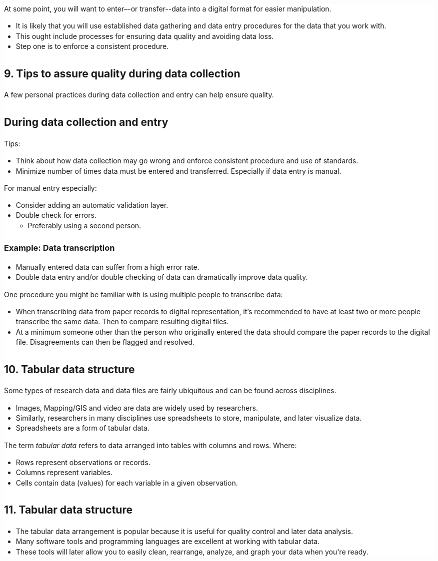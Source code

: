 At some point, you will want to enter–-or transfer--data into a digital format for easier manipulation.

- It is likely that you will use established data gathering and data entry procedures for the data that you work with.
- This ought include processes for ensuring data quality and avoiding data loss. 
- Step one is to enforce a consistent procedure.

## 9. Tips to assure quality during data collection
A few personal practices during data collection and entry can help ensure quality.

## During data collection and entry
Tips:

- Think about how data collection may go wrong and enforce consistent procedure and use of standards.
- Minimize number of times data must be entered and transferred. Especially if data entry is manual.

For manual entry especially:

- Consider adding an automatic validation layer.
- Double check for errors.
	- Preferably using a second person.

### Example: Data transcription
- Manually entered data can suffer from a high error rate. 
- Double data entry and/or double checking of data can dramatically improve data quality.

One procedure you might be familiar with is using multiple people to transcribe data:

- When transcribing data from paper records to digital representation, it’s recommended to have at least two or more people transcribe the same data. Then to compare resulting digital files. 
- At a minimum someone other than the person who originally entered the data should compare the paper records to the digital file. Disagreements can then be flagged and resolved.

## 10. Tabular data structure
Some types of research data and data files are fairly ubiquitous and can be found across disciplines. 

- Images, Mapping/GIS and video are data are widely used by researchers.
- Similarly, researchers in many disciplines use spreadsheets to store, manipulate, and later visualize data. 
- Spreadsheets are a form of tabular data. 

The term *tabular data* refers to data arranged into tables with columns and rows. 
Where:

- Rows represent observations or records.
- Columns represent variables.
- Cells contain data (values) for each variable in a given observation.

## 11. Tabular data structure
- The tabular data arrangement is popular because it is useful for quality control and later data analysis. 
- Many software tools and programming languages are excellent at working with tabular data.
- These tools will later allow you to easily clean, rearrange, analyze, and graph your data when you're ready. 
